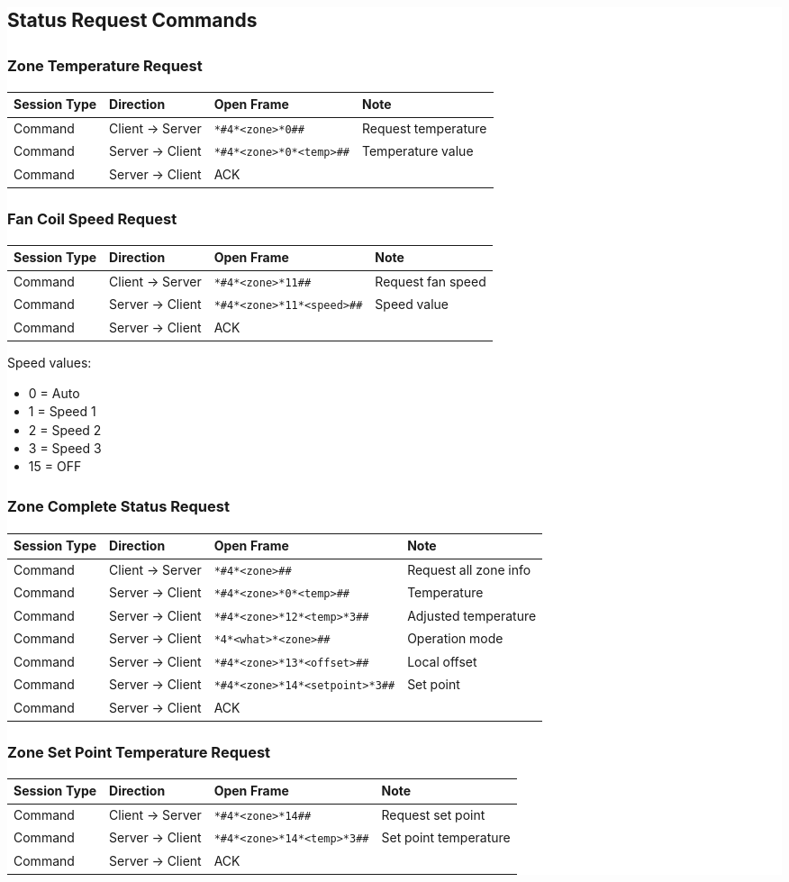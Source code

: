 ## Status Request Commands

### Zone Temperature Request

| Session Type | Direction       | Open Frame               | Note |
|:-------------|:----------------|:-------------------------|:-----|
| Command      | Client → Server | `*#4*<zone>*0##`         | Request temperature |
| Command      | Server → Client | `*#4*<zone>*0*<temp>##`  | Temperature value |
| Command      | Server → Client | ACK                      | |

### Fan Coil Speed Request

| Session Type | Direction       | Open Frame                | Note |
|:-------------|:----------------|:--------------------------|:-----|
| Command      | Client → Server | `*#4*<zone>*11##`         | Request fan speed |
| Command      | Server → Client | `*#4*<zone>*11*<speed>##` | Speed value |
| Command      | Server → Client | ACK                       | |

Speed values:

- 0 = Auto
- 1 = Speed 1
- 2 = Speed 2  
- 3 = Speed 3
- 15 = OFF

### Zone Complete Status Request

| Session Type | Direction       | Open Frame                   | Note |
|:-------------|:----------------|:-----------------------------|:-----|
| Command      | Client → Server | `*#4*<zone>##`               | Request all zone info |
| Command      | Server → Client | `*#4*<zone>*0*<temp>##`      | Temperature |
| Command      | Server → Client | `*#4*<zone>*12*<temp>*3##`   | Adjusted temperature |
| Command      | Server → Client | `*4*<what>*<zone>##`         | Operation mode |
| Command      | Server → Client | `*#4*<zone>*13*<offset>##`   | Local offset |
| Command      | Server → Client | `*#4*<zone>*14*<setpoint>*3##` | Set point |
| Command      | Server → Client | ACK                          | |

### Zone Set Point Temperature Request

| Session Type | Direction       | Open Frame                     | Note |
|:-------------|:----------------|:-------------------------------|:-----|
| Command      | Client → Server | `*#4*<zone>*14##`              | Request set point |
| Command      | Server → Client | `*#4*<zone>*14*<temp>*3##`     | Set point temperature |
| Command      | Server → Client | ACK                            | |
